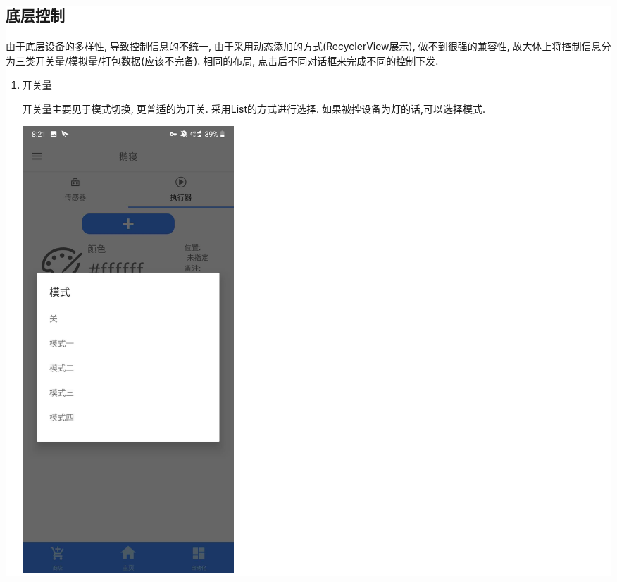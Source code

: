 ## 底层控制

由于底层设备的多样性, 导致控制信息的不统一, 由于采用动态添加的方式(RecyclerView展示), 做不到很强的兼容性, 故大体上将控制信息分为三类开关量/模拟量/打包数据(应该不完备). 相同的布局, 点击后不同对话框来完成不同的控制下发.

1. 开关量

    开关量主要见于模式切换, 更普适的为开关. 采用List的方式进行选择. 如果被控设备为灯的话,可以选择模式.   

    <img src="images/6-3b1b02b8-f72f-4ab7-b656-19a31589fdcb.jpeg" width="300" />
